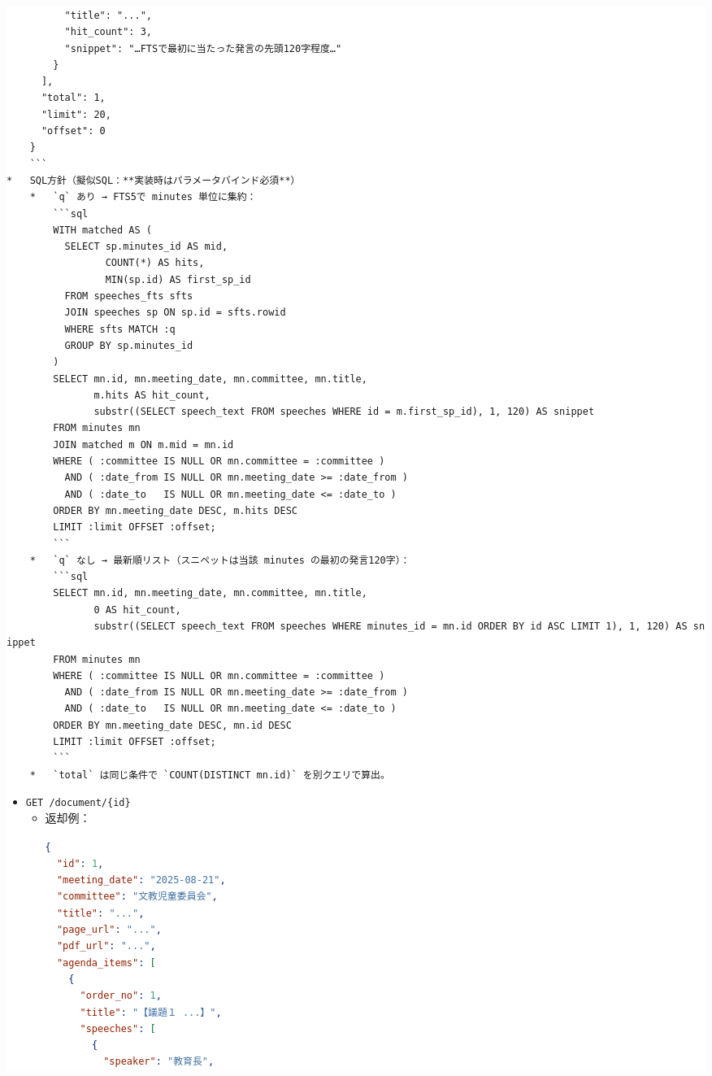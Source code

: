               "title": "...",
              "hit_count": 3,
              "snippet": "…FTSで最初に当たった発言の先頭120字程度…"
            }
          ],
          "total": 1,
          "limit": 20,
          "offset": 0
        }
        ```
    *   SQL方針（擬似SQL：**実装時はパラメータバインド必須**）
        *   `q` あり → FTS5で minutes 単位に集約：
            ```sql
            WITH matched AS (
              SELECT sp.minutes_id AS mid,
                     COUNT(*) AS hits,
                     MIN(sp.id) AS first_sp_id
              FROM speeches_fts sfts
              JOIN speeches sp ON sp.id = sfts.rowid
              WHERE sfts MATCH :q
              GROUP BY sp.minutes_id
            )
            SELECT mn.id, mn.meeting_date, mn.committee, mn.title,
                   m.hits AS hit_count,
                   substr((SELECT speech_text FROM speeches WHERE id = m.first_sp_id), 1, 120) AS snippet
            FROM minutes mn
            JOIN matched m ON m.mid = mn.id
            WHERE ( :committee IS NULL OR mn.committee = :committee )
              AND ( :date_from IS NULL OR mn.meeting_date >= :date_from )
              AND ( :date_to   IS NULL OR mn.meeting_date <= :date_to )
            ORDER BY mn.meeting_date DESC, m.hits DESC
            LIMIT :limit OFFSET :offset;
            ```
        *   `q` なし → 最新順リスト（スニペットは当該 minutes の最初の発言120字）：
            ```sql
            SELECT mn.id, mn.meeting_date, mn.committee, mn.title,
                   0 AS hit_count,
                   substr((SELECT speech_text FROM speeches WHERE minutes_id = mn.id ORDER BY id ASC LIMIT 1), 1, 120) AS snippet
            FROM minutes mn
            WHERE ( :committee IS NULL OR mn.committee = :committee )
              AND ( :date_from IS NULL OR mn.meeting_date >= :date_from )
              AND ( :date_to   IS NULL OR mn.meeting_date <= :date_to )
            ORDER BY mn.meeting_date DESC, mn.id DESC
            LIMIT :limit OFFSET :offset;
            ```
        *   `total` は同じ条件で `COUNT(DISTINCT mn.id)` を別クエリで算出。
*   `GET /document/{id}`
    *   返却例：
        ```json
        {
          "id": 1,
          "meeting_date": "2025-08-21",
          "committee": "文教児童委員会",
          "title": "...",
          "page_url": "...",
          "pdf_url": "...",
          "agenda_items": [
            {
              "order_no": 1,
              "title": "【議題１ ...】",
              "speeches": [
                {
                  "speaker": "教育長",